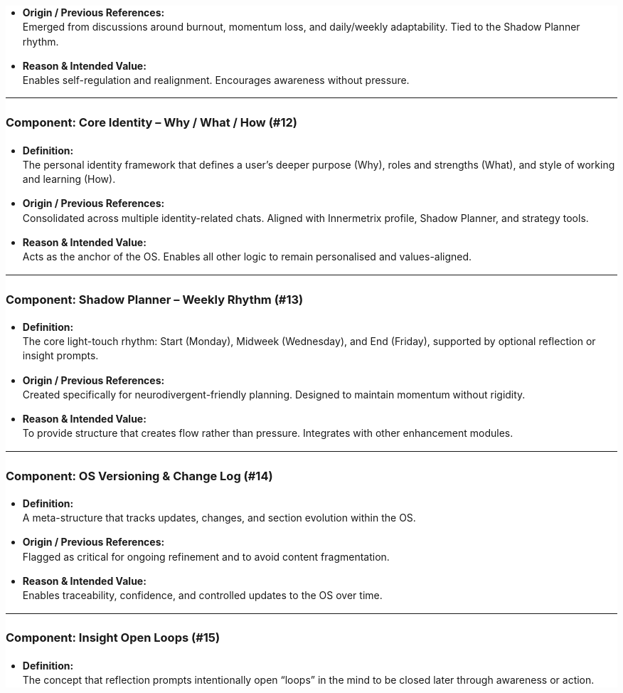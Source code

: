 - **Origin / Previous References:**  
  Emerged from discussions around burnout, momentum loss, and daily/weekly adaptability. Tied to the Shadow Planner rhythm.

- **Reason & Intended Value:**  
  Enables self-regulation and realignment. Encourages awareness without pressure.

---

### Component: Core Identity – Why / What / How (#12)
- **Definition:**  
  The personal identity framework that defines a user’s deeper purpose (Why), roles and strengths (What), and style of working and learning (How).

- **Origin / Previous References:**  
  Consolidated across multiple identity-related chats. Aligned with Innermetrix profile, Shadow Planner, and strategy tools.

- **Reason & Intended Value:**  
  Acts as the anchor of the OS. Enables all other logic to remain personalised and values-aligned.

---

### Component: Shadow Planner – Weekly Rhythm (#13)
- **Definition:**  
  The core light-touch rhythm: Start (Monday), Midweek (Wednesday), and End (Friday), supported by optional reflection or insight prompts.

- **Origin / Previous References:**  
  Created specifically for neurodivergent-friendly planning. Designed to maintain momentum without rigidity.

- **Reason & Intended Value:**  
  To provide structure that creates flow rather than pressure. Integrates with other enhancement modules.

---

### Component: OS Versioning & Change Log (#14)
- **Definition:**  
  A meta-structure that tracks updates, changes, and section evolution within the OS.

- **Origin / Previous References:**  
  Flagged as critical for ongoing refinement and to avoid content fragmentation.

- **Reason & Intended Value:**  
  Enables traceability, confidence, and controlled updates to the OS over time.

---

### Component: Insight Open Loops (#15)
- **Definition:**  
  The concept that reflection prompts intentionally open “loops” in the mind to be closed later through awareness or action.
